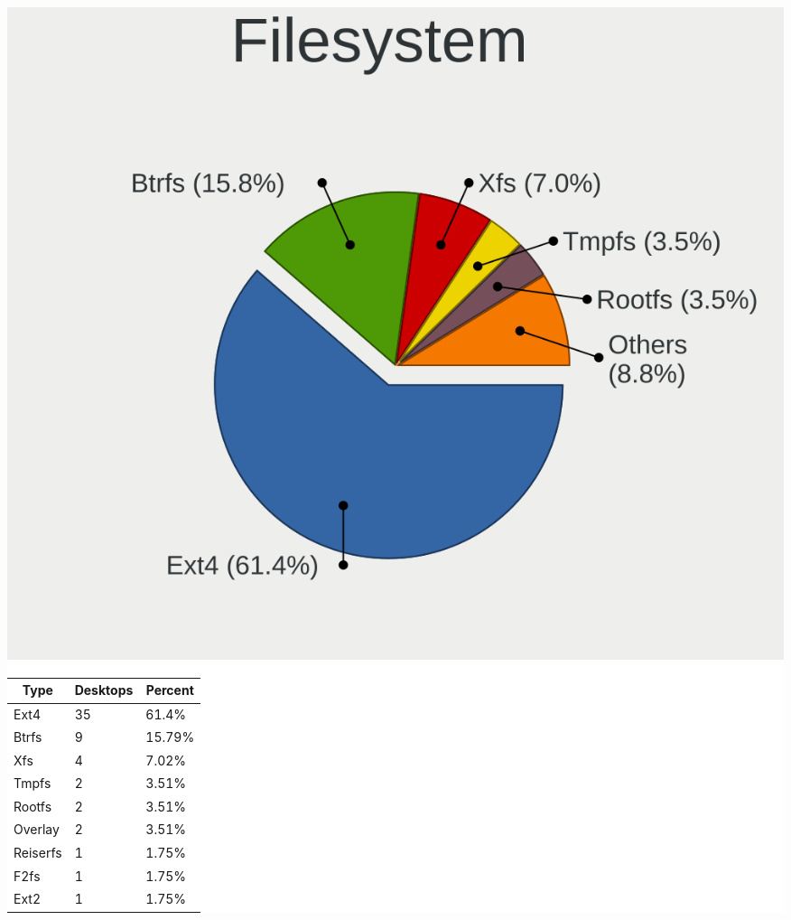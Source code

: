 ![Filesystem](./images/pie_chart/os_filesystem.svg)


| Type     | Desktops | Percent |
|----------|----------|---------|
| Ext4     | 35       | 61.4%   |
| Btrfs    | 9        | 15.79%  |
| Xfs      | 4        | 7.02%   |
| Tmpfs    | 2        | 3.51%   |
| Rootfs   | 2        | 3.51%   |
| Overlay  | 2        | 3.51%   |
| Reiserfs | 1        | 1.75%   |
| F2fs     | 1        | 1.75%   |
| Ext2     | 1        | 1.75%   |
